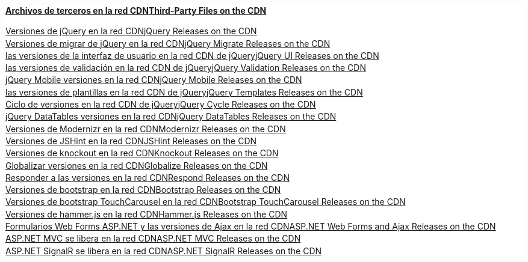 <span data-ttu-id="7ef04-113">**[Archivos de terceros en la red CDN](#Third-Party_Files_on_the_CDN_23)**</span><span class="sxs-lookup"><span data-stu-id="7ef04-113">**[Third-Party Files on the CDN](#Third-Party_Files_on_the_CDN_23)**</span></span>  
  
 [<span data-ttu-id="7ef04-114">Versiones de jQuery en la red CDN</span><span class="sxs-lookup"><span data-stu-id="7ef04-114">jQuery Releases on the CDN</span></span>](#jQuery_Releases_on_the_CDN_0)  
 [<span data-ttu-id="7ef04-115">Versiones de migrar de jQuery en la red CDN</span><span class="sxs-lookup"><span data-stu-id="7ef04-115">jQuery Migrate Releases on the CDN</span></span>](#jQuery_Migrate_Releases_on_the_CDN_1)  
 [<span data-ttu-id="7ef04-116">las versiones de la interfaz de usuario en la red CDN de jQuery</span><span class="sxs-lookup"><span data-stu-id="7ef04-116">jQuery UI Releases on the CDN</span></span>](#jQuery_UI_Releases_on_the_CDN_2)  
 [<span data-ttu-id="7ef04-117">las versiones de validación en la red CDN de jQuery</span><span class="sxs-lookup"><span data-stu-id="7ef04-117">jQuery Validation Releases on the CDN</span></span>](#jQuery_Validation_Releases_on_the_CDN_3)  
 [<span data-ttu-id="7ef04-118">jQuery Mobile versiones en la red CDN</span><span class="sxs-lookup"><span data-stu-id="7ef04-118">jQuery Mobile Releases on the CDN</span></span>](#jQuery_Mobile_Releases_on_the_CDN_4)  
 [<span data-ttu-id="7ef04-119">las versiones de plantillas en la red CDN de jQuery</span><span class="sxs-lookup"><span data-stu-id="7ef04-119">jQuery Templates Releases on the CDN</span></span>](#jQuery_Templates_Releases_on_the_CDN_5)  
 [<span data-ttu-id="7ef04-120">Ciclo de versiones en la red CDN de jQuery</span><span class="sxs-lookup"><span data-stu-id="7ef04-120">jQuery Cycle Releases on the CDN</span></span>](#jQuery_Cycle_Releases_on_the_CDN_6)  
 [<span data-ttu-id="7ef04-121">jQuery DataTables versiones en la red CDN</span><span class="sxs-lookup"><span data-stu-id="7ef04-121">jQuery DataTables Releases on the CDN</span></span>](#jQuery_DataTables_Releases_on_the_CDN_7)  
 [<span data-ttu-id="7ef04-122">Versiones de Modernizr en la red CDN</span><span class="sxs-lookup"><span data-stu-id="7ef04-122">Modernizr Releases on the CDN</span></span>](#Modernizr_Releases_on_the_CDN_8)  
 [<span data-ttu-id="7ef04-123">Versiones de JSHint en la red CDN</span><span class="sxs-lookup"><span data-stu-id="7ef04-123">JSHint Releases on the CDN</span></span>](#JSHint_Releases_on_the_CDN_10)  
 [<span data-ttu-id="7ef04-124">Versiones de knockout en la red CDN</span><span class="sxs-lookup"><span data-stu-id="7ef04-124">Knockout Releases on the CDN</span></span>](#Knockout_Releases_on_the_CDN_11)  
 [<span data-ttu-id="7ef04-125">Globalizar versiones en la red CDN</span><span class="sxs-lookup"><span data-stu-id="7ef04-125">Globalize Releases on the CDN</span></span>](#Globalize_Releases_on_the_CDN_12)  
 [<span data-ttu-id="7ef04-126">Responder a las versiones en la red CDN</span><span class="sxs-lookup"><span data-stu-id="7ef04-126">Respond Releases on the CDN</span></span>](#Respond_Releases_on_the_CDN_13)  
 [<span data-ttu-id="7ef04-127">Versiones de bootstrap en la red CDN</span><span class="sxs-lookup"><span data-stu-id="7ef04-127">Bootstrap Releases on the CDN</span></span>](#Bootstrap_Releases_on_the_CDN_14)  
 [<span data-ttu-id="7ef04-128">Versiones de bootstrap TouchCarousel en la red CDN</span><span class="sxs-lookup"><span data-stu-id="7ef04-128">Bootstrap TouchCarousel Releases on the CDN</span></span>](#BootstrapTouchCarousel_Releases_on_the_CDN_18)  
 [<span data-ttu-id="7ef04-129">Versiones de hammer.js en la red CDN</span><span class="sxs-lookup"><span data-stu-id="7ef04-129">Hammer.js Releases on the CDN</span></span>](#Hammerjs_Releases_on_the_CDN_19)  
 [<span data-ttu-id="7ef04-130">Formularios Web Forms ASP.NET y las versiones de Ajax en la red CDN</span><span class="sxs-lookup"><span data-stu-id="7ef04-130">ASP.NET Web Forms and Ajax Releases on the CDN</span></span>](#ASPNET_Web_Forms_and_Ajax_Releases_on_the_CDN_15)  
 [<span data-ttu-id="7ef04-131">ASP.NET MVC se libera en la red CDN</span><span class="sxs-lookup"><span data-stu-id="7ef04-131">ASP.NET MVC Releases on the CDN</span></span>](#ASPNET_MVC_Releases_on_the_CDN_16)  
 [<span data-ttu-id="7ef04-132">ASP.NET SignalR se libera en la red CDN</span><span class="sxs-lookup"><span data-stu-id="7ef04-132">ASP.NET SignalR Releases on the CDN</span></span>](#ASPNET_SignalR_Releases_on_the_CDN_17)
